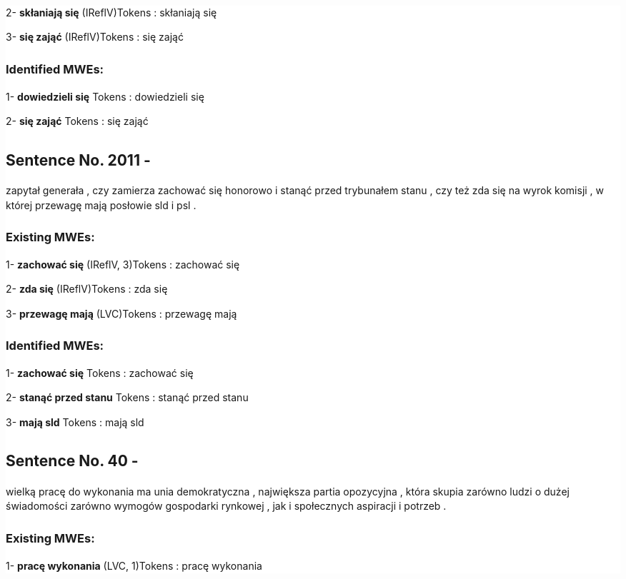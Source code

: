2- **skłaniają się** (IReflV)Tokens : 
skłaniają
się

3- **się zająć** (IReflV)Tokens : 
się
zająć

### Identified MWEs: 
1- **dowiedzieli się** Tokens : 
dowiedzieli
się

2- **się zająć** Tokens : 
się
zająć

## Sentence No. 2011 - 
zapytał generała , czy zamierza zachować się honorowo i stanąć przed trybunałem stanu , czy też zda się na wyrok komisji , w której przewagę mają posłowie sld i psl . 
### Existing MWEs: 
1- **zachować się** (IReflV, 3)Tokens : 
zachować
się

2- **zda się** (IReflV)Tokens : 
zda
się

3- **przewagę mają** (LVC)Tokens : 
przewagę
mają

### Identified MWEs: 
1- **zachować się** Tokens : 
zachować
się

2- **stanąć przed stanu** Tokens : 
stanąć
przed
stanu

3- **mają sld** Tokens : 
mają
sld

## Sentence No. 40 - 
wielką pracę do wykonania ma unia demokratyczna , największa partia opozycyjna , która skupia zarówno ludzi o dużej świadomości zarówno wymogów gospodarki rynkowej , jak i społecznych aspiracji i potrzeb . 
### Existing MWEs: 
1- **pracę wykonania** (LVC, 1)Tokens : 
pracę
wykonania
